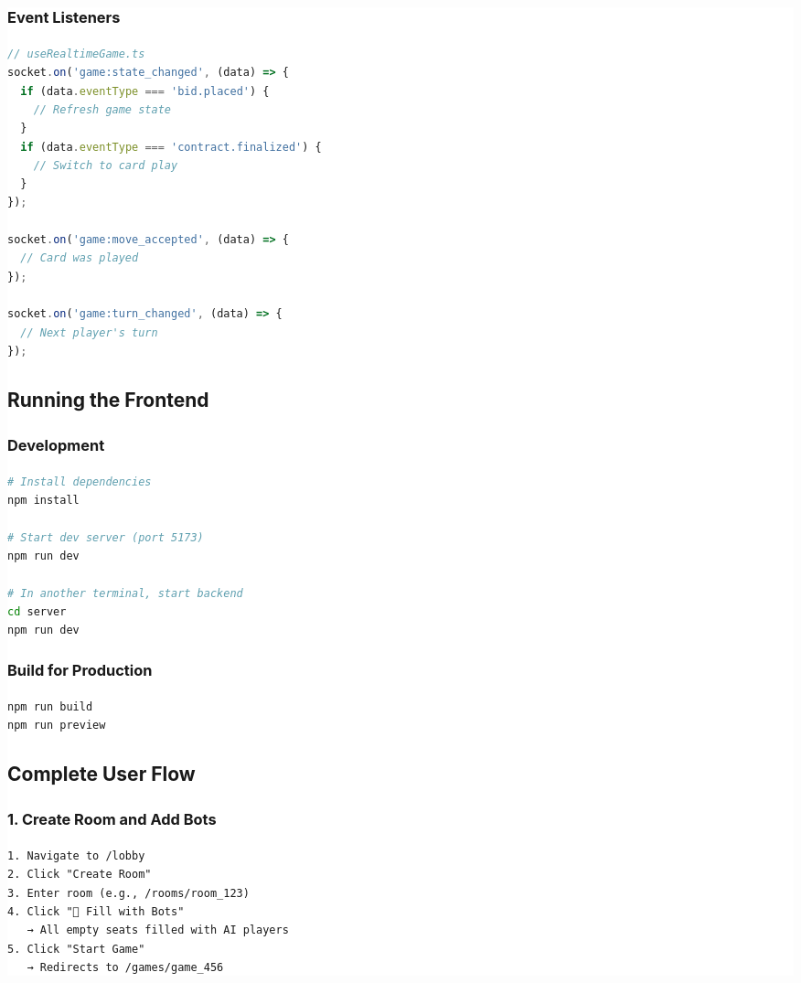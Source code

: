 ### Event Listeners

```typescript
// useRealtimeGame.ts
socket.on('game:state_changed', (data) => {
  if (data.eventType === 'bid.placed') {
    // Refresh game state
  }
  if (data.eventType === 'contract.finalized') {
    // Switch to card play
  }
});

socket.on('game:move_accepted', (data) => {
  // Card was played
});

socket.on('game:turn_changed', (data) => {
  // Next player's turn
});
```

## Running the Frontend

### Development

```bash
# Install dependencies
npm install

# Start dev server (port 5173)
npm run dev

# In another terminal, start backend
cd server
npm run dev
```

### Build for Production

```bash
npm run build
npm run preview
```

## Complete User Flow

### 1. Create Room and Add Bots

```
1. Navigate to /lobby
2. Click "Create Room"
3. Enter room (e.g., /rooms/room_123)
4. Click "🤖 Fill with Bots"
   → All empty seats filled with AI players
5. Click "Start Game"
   → Redirects to /games/game_456
```
